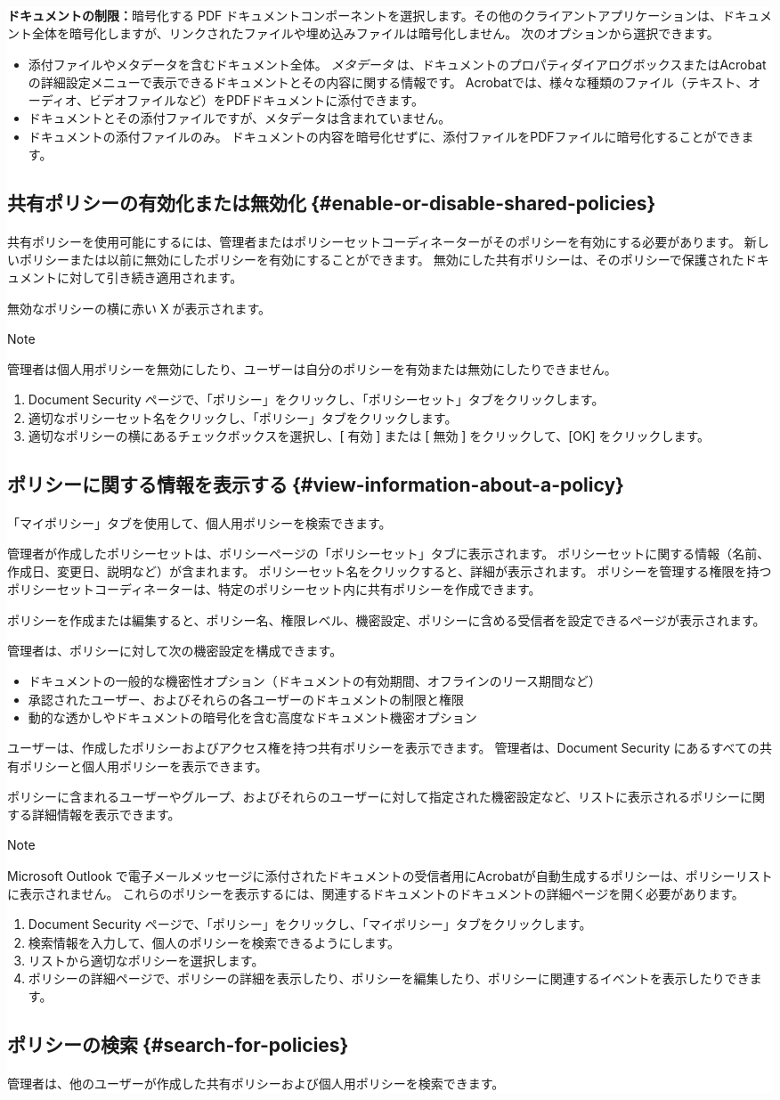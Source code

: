 **ドキュメントの制限：**&#x200B;暗号化する PDF ドキュメントコンポーネントを選択します。その他のクライアントアプリケーションは、ドキュメント全体を暗号化しますが、リンクされたファイルや埋め込みファイルは暗号化しません。 次のオプションから選択できます。

* 添付ファイルやメタデータを含むドキュメント全体。 *メタデータ* は、ドキュメントのプロパティダイアログボックスまたはAcrobatの詳細設定メニューで表示できるドキュメントとその内容に関する情報です。 Acrobatでは、様々な種類のファイル（テキスト、オーディオ、ビデオファイルなど）をPDFドキュメントに添付できます。
* ドキュメントとその添付ファイルですが、メタデータは含まれていません。
* ドキュメントの添付ファイルのみ。 ドキュメントの内容を暗号化せずに、添付ファイルをPDFファイルに暗号化することができます。

## 共有ポリシーの有効化または無効化 {#enable-or-disable-shared-policies}

共有ポリシーを使用可能にするには、管理者またはポリシーセットコーディネーターがそのポリシーを有効にする必要があります。 新しいポリシーまたは以前に無効にしたポリシーを有効にすることができます。 無効にした共有ポリシーは、そのポリシーで保護されたドキュメントに対して引き続き適用されます。

無効なポリシーの横に赤い X が表示されます。

>[!NOTE]
>
管理者は個人用ポリシーを無効にしたり、ユーザーは自分のポリシーを有効または無効にしたりできません。

1. Document Security ページで、「ポリシー」をクリックし、「ポリシーセット」タブをクリックします。
1. 適切なポリシーセット名をクリックし、「ポリシー」タブをクリックします。
1. 適切なポリシーの横にあるチェックボックスを選択し、[ 有効 ] または [ 無効 ] をクリックして、[OK] をクリックします。

## ポリシーに関する情報を表示する {#view-information-about-a-policy}

「マイポリシー」タブを使用して、個人用ポリシーを検索できます。

管理者が作成したポリシーセットは、ポリシーページの「ポリシーセット」タブに表示されます。 ポリシーセットに関する情報（名前、作成日、変更日、説明など）が含まれます。 ポリシーセット名をクリックすると、詳細が表示されます。 ポリシーを管理する権限を持つポリシーセットコーディネーターは、特定のポリシーセット内に共有ポリシーを作成できます。

ポリシーを作成または編集すると、ポリシー名、権限レベル、機密設定、ポリシーに含める受信者を設定できるページが表示されます。

管理者は、ポリシーに対して次の機密設定を構成できます。

* ドキュメントの一般的な機密性オプション（ドキュメントの有効期間、オフラインのリース期間など）
* 承認されたユーザー、およびそれらの各ユーザーのドキュメントの制限と権限
* 動的な透かしやドキュメントの暗号化を含む高度なドキュメント機密オプション

ユーザーは、作成したポリシーおよびアクセス権を持つ共有ポリシーを表示できます。 管理者は、Document Security にあるすべての共有ポリシーと個人用ポリシーを表示できます。

ポリシーに含まれるユーザーやグループ、およびそれらのユーザーに対して指定された機密設定など、リストに表示されるポリシーに関する詳細情報を表示できます。

>[!NOTE]
>
Microsoft Outlook で電子メールメッセージに添付されたドキュメントの受信者用にAcrobatが自動生成するポリシーは、ポリシーリストに表示されません。 これらのポリシーを表示するには、関連するドキュメントのドキュメントの詳細ページを開く必要があります。

1. Document Security ページで、「ポリシー」をクリックし、「マイポリシー」タブをクリックします。
1. 検索情報を入力して、個人のポリシーを検索できるようにします。
1. リストから適切なポリシーを選択します。
1. ポリシーの詳細ページで、ポリシーの詳細を表示したり、ポリシーを編集したり、ポリシーに関連するイベントを表示したりできます。

## ポリシーの検索 {#search-for-policies}

管理者は、他のユーザーが作成した共有ポリシーおよび個人用ポリシーを検索できます。
